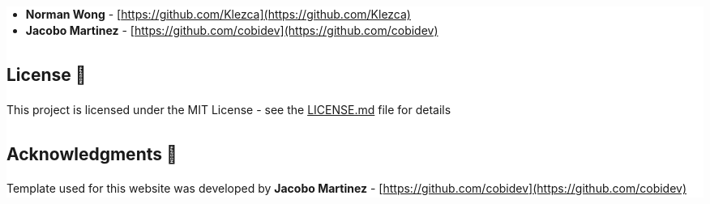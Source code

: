 - **Norman Wong** - [https://github.com/Klezca](https://github.com/Klezca)
- **Jacobo Martinez** - [https://github.com/cobidev](https://github.com/cobidev)

## License 📄

This project is licensed under the MIT License - see the [LICENSE.md](LICENSE.md) file for details

## Acknowledgments 🎁

Template used for this website was developed by **Jacobo Martinez** - [https://github.com/cobidev](https://github.com/cobidev)
